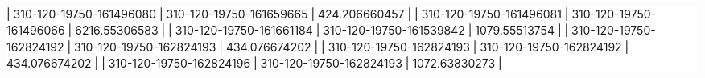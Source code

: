 | 310-120-19750-161496080 | 310-120-19750-161659665 | 424.206660457 |
| 310-120-19750-161496081 | 310-120-19750-161496066 | 6216.55306583 |
| 310-120-19750-161661184 | 310-120-19750-161539842 | 1079.55513754 |
| 310-120-19750-162824192 | 310-120-19750-162824193 | 434.076674202 |
| 310-120-19750-162824193 | 310-120-19750-162824192 | 434.076674202 |
| 310-120-19750-162824196 | 310-120-19750-162824193 | 1072.63830273 |
